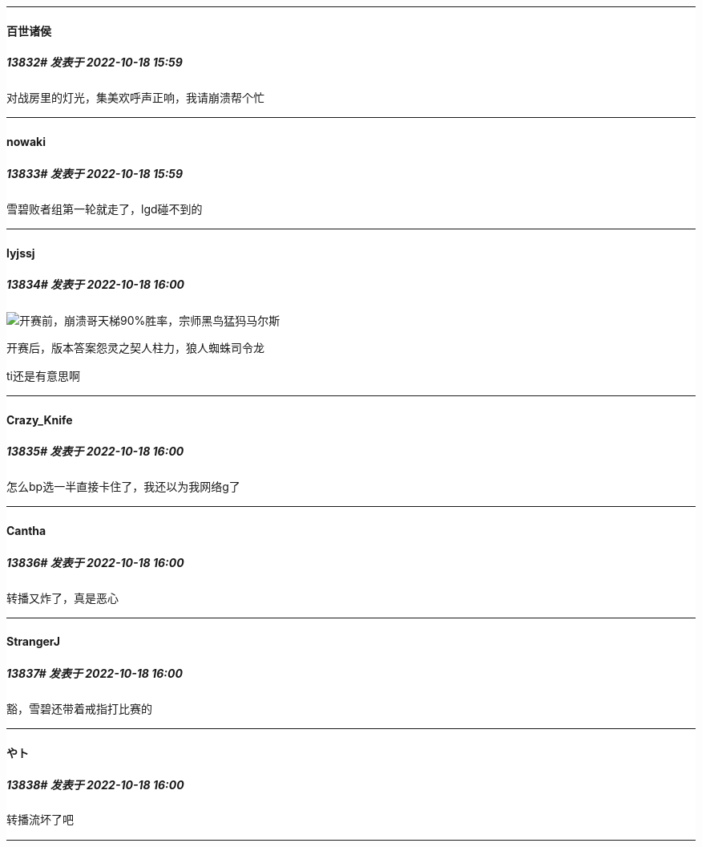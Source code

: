 *****

####  百世诸侯  
##### 13832#       发表于 2022-10-18 15:59

对战房里的灯光，集美欢呼声正响，我请崩溃帮个忙

*****

####  nowaki  
##### 13833#       发表于 2022-10-18 15:59

雪碧败者组第一轮就走了，lgd碰不到的

*****

####  lyjssj  
##### 13834#       发表于 2022-10-18 16:00

<img src="https://static.saraba1st.com/image/smiley/face2017/184.png" referrerpolicy="no-referrer">开赛前，崩溃哥天梯90%胜率，宗师黑鸟猛犸马尔斯

开赛后，版本答案怨灵之契人柱力，狼人蜘蛛司令龙

ti还是有意思啊

*****

####  Crazy_Knife  
##### 13835#       发表于 2022-10-18 16:00

怎么bp选一半直接卡住了，我还以为我网络g了

*****

####  Cantha  
##### 13836#       发表于 2022-10-18 16:00

转播又炸了，真是恶心

*****

####  StrangerJ  
##### 13837#       发表于 2022-10-18 16:00

豁，雪碧还带着戒指打比赛的

*****

####  やト  
##### 13838#       发表于 2022-10-18 16:00

转播流坏了吧

*****
